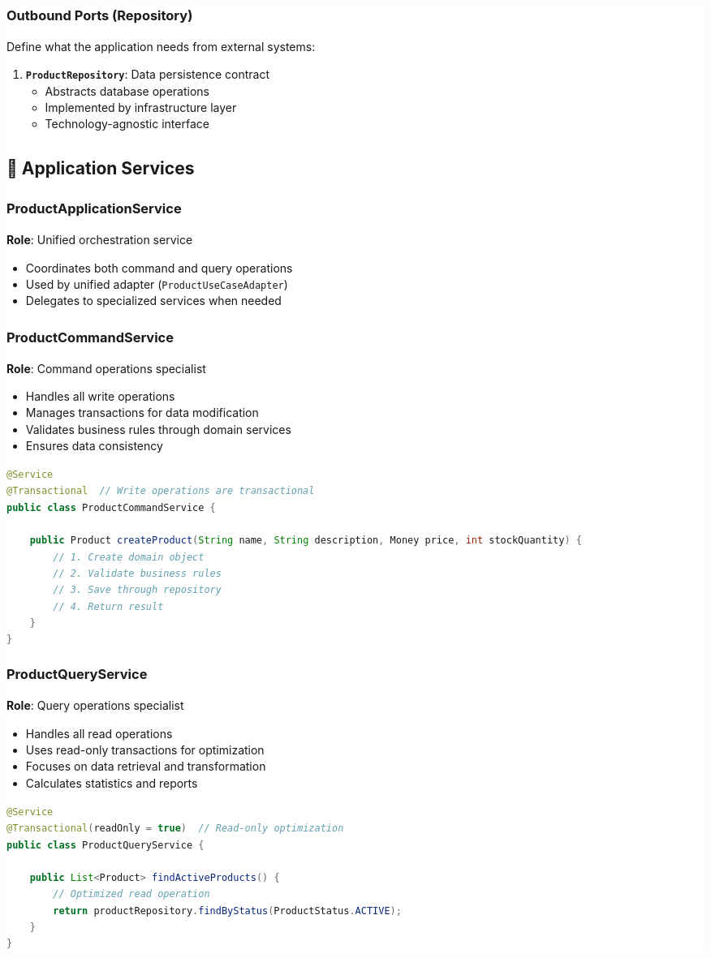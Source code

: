 ### Outbound Ports (Repository)
Define what the application needs from external systems:

1. **`ProductRepository`**: Data persistence contract
   - Abstracts database operations
   - Implemented by infrastructure layer
   - Technology-agnostic interface

## 🔧 Application Services

### ProductApplicationService
**Role**: Unified orchestration service
- Coordinates both command and query operations
- Used by unified adapter (`ProductUseCaseAdapter`)
- Delegates to specialized services when needed

### ProductCommandService
**Role**: Command operations specialist
- Handles all write operations
- Manages transactions for data modification
- Validates business rules through domain services
- Ensures data consistency

```java
@Service
@Transactional  // Write operations are transactional
public class ProductCommandService {
    
    public Product createProduct(String name, String description, Money price, int stockQuantity) {
        // 1. Create domain object
        // 2. Validate business rules
        // 3. Save through repository
        // 4. Return result
    }
}
```

### ProductQueryService
**Role**: Query operations specialist
- Handles all read operations
- Uses read-only transactions for optimization
- Focuses on data retrieval and transformation
- Calculates statistics and reports

```java
@Service
@Transactional(readOnly = true)  // Read-only optimization
public class ProductQueryService {
    
    public List<Product> findActiveProducts() {
        // Optimized read operation
        return productRepository.findByStatus(ProductStatus.ACTIVE);
    }
}
```
